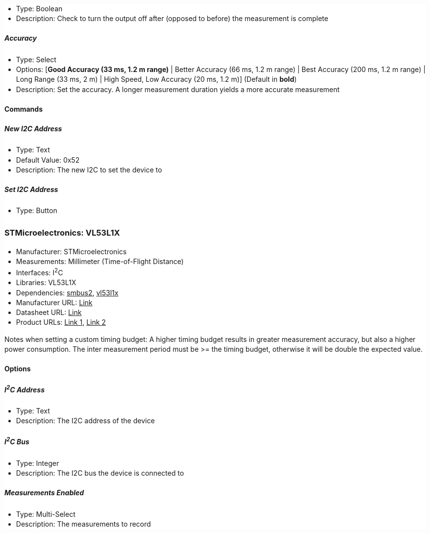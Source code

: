 - Type: Boolean
- Description: Check to turn the output off after (opposed to before) the measurement is complete

##### Accuracy

- Type: Select
- Options: \[**Good Accuracy (33 ms, 1.2 m range)** | Better Accuracy (66 ms, 1.2 m range) | Best Accuracy (200 ms, 1.2 m range) | Long Range (33 ms, 2 m) | High Speed, Low Accuracy (20 ms, 1.2 m)\] (Default in **bold**)
- Description: Set the accuracy. A longer measurement duration yields a more accurate measurement

#### Commands

##### New I2C Address

- Type: Text
- Default Value: 0x52
- Description: The new I2C to set the device to

##### Set I2C Address

- Type: Button
### STMicroelectronics: VL53L1X

- Manufacturer: STMicroelectronics
- Measurements: Millimeter (Time-of-Flight Distance)
- Interfaces: I<sup>2</sup>C
- Libraries: VL53L1X
- Dependencies: [smbus2](https://pypi.org/project/smbus2), [vl53l1x](https://pypi.org/project/vl53l1x)
- Manufacturer URL: [Link](https://www.st.com/en/imaging-and-photonics-solutions/vl53l1x.html)
- Datasheet URL: [Link](https://www.st.com/resource/en/datasheet/vl53l1x.pdf)
- Product URLs: [Link 1](https://www.pololu.com/product/3415), [Link 2](https://www.sparkfun.com/products/14722)

Notes when setting a custom timing budget: A higher timing budget results in greater measurement accuracy, but also a higher power consumption. The inter measurement period must be >= the timing budget, otherwise it will be double the expected value.

#### Options

##### I<sup>2</sup>C Address

- Type: Text
- Description: The I2C address of the device

##### I<sup>2</sup>C Bus

- Type: Integer
- Description: The I2C bus the device is connected to

##### Measurements Enabled

- Type: Multi-Select
- Description: The measurements to record
